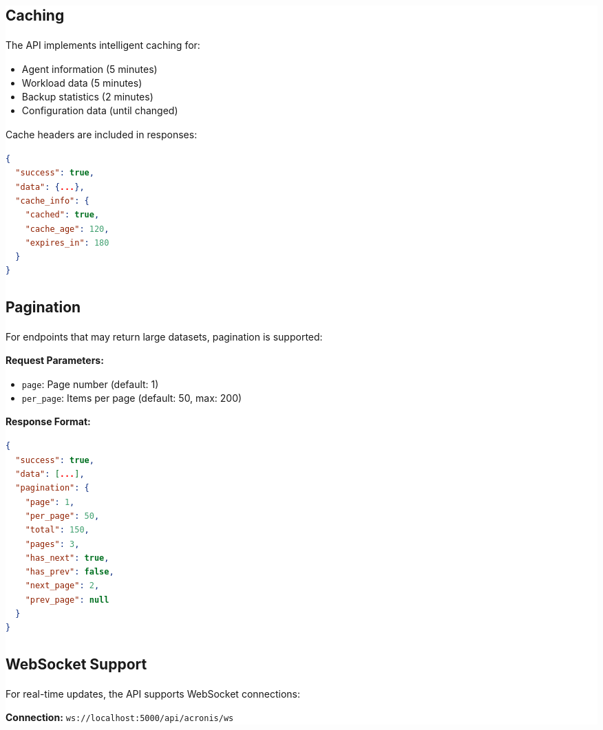 ## Caching

The API implements intelligent caching for:
- Agent information (5 minutes)
- Workload data (5 minutes)
- Backup statistics (2 minutes)
- Configuration data (until changed)

Cache headers are included in responses:
```json
{
  "success": true,
  "data": {...},
  "cache_info": {
    "cached": true,
    "cache_age": 120,
    "expires_in": 180
  }
}
```

## Pagination

For endpoints that may return large datasets, pagination is supported:

**Request Parameters:**
- `page`: Page number (default: 1)
- `per_page`: Items per page (default: 50, max: 200)

**Response Format:**
```json
{
  "success": true,
  "data": [...],
  "pagination": {
    "page": 1,
    "per_page": 50,
    "total": 150,
    "pages": 3,
    "has_next": true,
    "has_prev": false,
    "next_page": 2,
    "prev_page": null
  }
}
```

## WebSocket Support

For real-time updates, the API supports WebSocket connections:

**Connection:** `ws://localhost:5000/api/acronis/ws`

